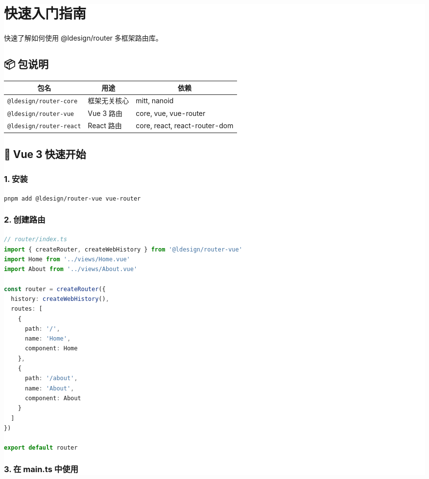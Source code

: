 # 快速入门指南

快速了解如何使用 @ldesign/router 多框架路由库。

## 📦 包说明

| 包名 | 用途 | 依赖 |
|------|------|------|
| `@ldesign/router-core` | 框架无关核心 | mitt, nanoid |
| `@ldesign/router-vue` | Vue 3 路由 | core, vue, vue-router |
| `@ldesign/router-react` | React 路由 | core, react, react-router-dom |

## 🚀 Vue 3 快速开始

### 1. 安装

```bash
pnpm add @ldesign/router-vue vue-router
```

### 2. 创建路由

```typescript
// router/index.ts
import { createRouter, createWebHistory } from '@ldesign/router-vue'
import Home from '../views/Home.vue'
import About from '../views/About.vue'

const router = createRouter({
  history: createWebHistory(),
  routes: [
    {
      path: '/',
      name: 'Home',
      component: Home
    },
    {
      path: '/about',
      name: 'About',
      component: About
    }
  ]
})

export default router
```

### 3. 在 main.ts 中使用
